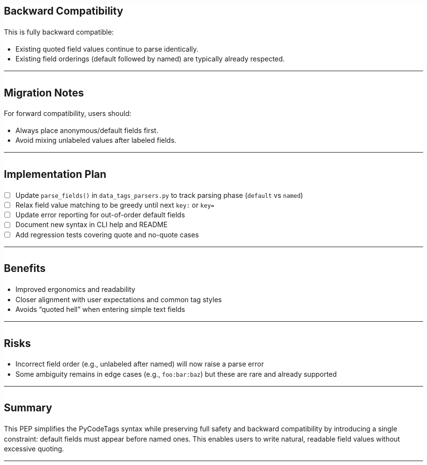 
## Backward Compatibility

This is fully backward compatible:

* Existing quoted field values continue to parse identically.
* Existing field orderings (default followed by named) are typically already respected.

---

## Migration Notes

For forward compatibility, users should:

* Always place anonymous/default fields first.
* Avoid mixing unlabeled values after labeled fields.

---

## Implementation Plan

* [ ] Update `parse_fields()` in `data_tags_parsers.py` to track parsing phase (`default` vs `named`)
* [ ] Relax field value matching to be greedy until next `key:` or `key=`
* [ ] Update error reporting for out-of-order default fields
* [ ] Document new syntax in CLI help and README
* [ ] Add regression tests covering quote and no-quote cases

---

## Benefits

* Improved ergonomics and readability
* Closer alignment with user expectations and common tag styles
* Avoids “quoted hell” when entering simple text fields

---

## Risks

* Incorrect field order (e.g., unlabeled after named) will now raise a parse error
* Some ambiguity remains in edge cases (e.g., `foo:bar:baz`) but these are rare and already supported

---

## Summary

This PEP simplifies the PyCodeTags syntax while preserving full safety and backward compatibility by introducing a single constraint: default fields must appear before named ones. This enables users to write natural, readable field values without excessive quoting.

---